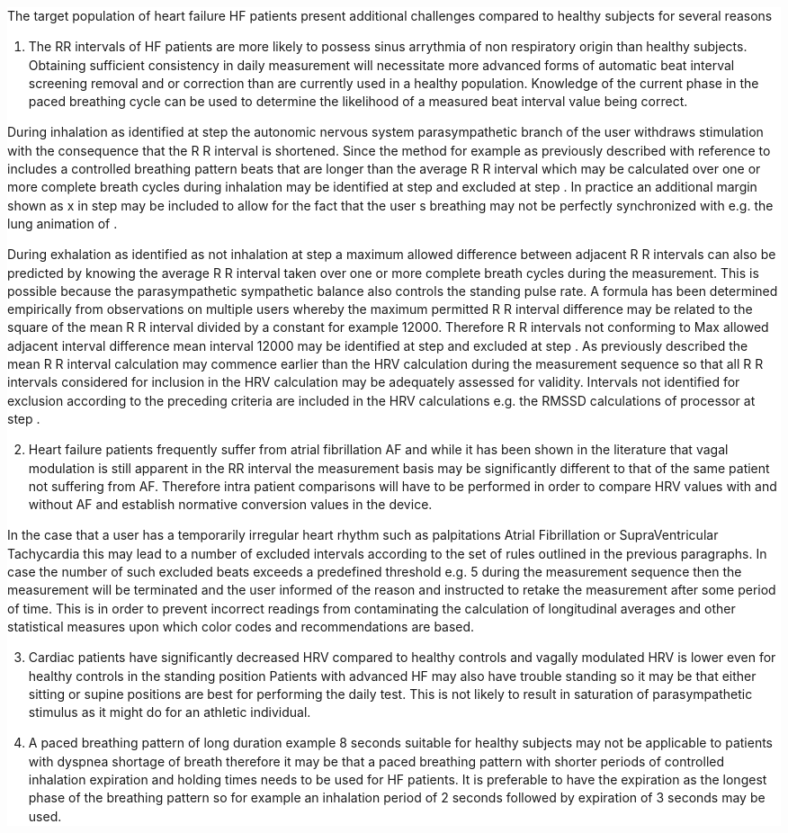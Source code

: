 The target population of heart failure HF patients present additional challenges compared to healthy subjects for several reasons 

1. The RR intervals of HF patients are more likely to possess sinus arrythmia of non respiratory origin than healthy subjects. Obtaining sufficient consistency in daily measurement will necessitate more advanced forms of automatic beat interval screening removal and or correction than are currently used in a healthy population. Knowledge of the current phase in the paced breathing cycle can be used to determine the likelihood of a measured beat interval value being correct.

During inhalation as identified at step the autonomic nervous system parasympathetic branch of the user withdraws stimulation with the consequence that the R R interval is shortened. Since the method for example as previously described with reference to includes a controlled breathing pattern beats that are longer than the average R R interval which may be calculated over one or more complete breath cycles during inhalation may be identified at step and excluded at step . In practice an additional margin shown as x in step may be included to allow for the fact that the user s breathing may not be perfectly synchronized with e.g. the lung animation of .

During exhalation as identified as not inhalation at step a maximum allowed difference between adjacent R R intervals can also be predicted by knowing the average R R interval taken over one or more complete breath cycles during the measurement. This is possible because the parasympathetic sympathetic balance also controls the standing pulse rate. A formula has been determined empirically from observations on multiple users whereby the maximum permitted R R interval difference may be related to the square of the mean R R interval divided by a constant for example 12000. Therefore R R intervals not conforming to Max allowed adjacent interval difference mean interval 12000 may be identified at step and excluded at step . As previously described the mean R R interval calculation may commence earlier than the HRV calculation during the measurement sequence so that all R R intervals considered for inclusion in the HRV calculation may be adequately assessed for validity. Intervals not identified for exclusion according to the preceding criteria are included in the HRV calculations e.g. the RMSSD calculations of processor at step .

2. Heart failure patients frequently suffer from atrial fibrillation AF and while it has been shown in the literature that vagal modulation is still apparent in the RR interval the measurement basis may be significantly different to that of the same patient not suffering from AF. Therefore intra patient comparisons will have to be performed in order to compare HRV values with and without AF and establish normative conversion values in the device.

In the case that a user has a temporarily irregular heart rhythm such as palpitations Atrial Fibrillation or SupraVentricular Tachycardia this may lead to a number of excluded intervals according to the set of rules outlined in the previous paragraphs. In case the number of such excluded beats exceeds a predefined threshold e.g. 5 during the measurement sequence then the measurement will be terminated and the user informed of the reason and instructed to retake the measurement after some period of time. This is in order to prevent incorrect readings from contaminating the calculation of longitudinal averages and other statistical measures upon which color codes and recommendations are based.

3. Cardiac patients have significantly decreased HRV compared to healthy controls and vagally modulated HRV is lower even for healthy controls in the standing position Patients with advanced HF may also have trouble standing so it may be that either sitting or supine positions are best for performing the daily test. This is not likely to result in saturation of parasympathetic stimulus as it might do for an athletic individual.

4. A paced breathing pattern of long duration example 8 seconds suitable for healthy subjects may not be applicable to patients with dyspnea shortage of breath therefore it may be that a paced breathing pattern with shorter periods of controlled inhalation expiration and holding times needs to be used for HF patients. It is preferable to have the expiration as the longest phase of the breathing pattern so for example an inhalation period of 2 seconds followed by expiration of 3 seconds may be used.
